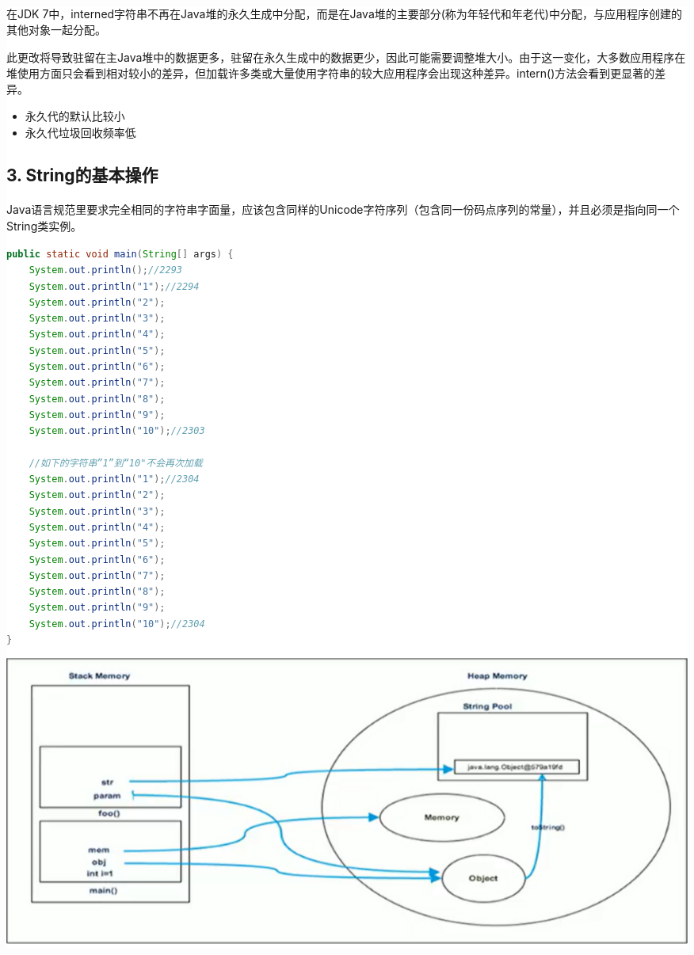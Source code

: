 
在JDK 7中，interned字符串不再在Java堆的永久生成中分配，而是在Java堆的主要部分(称为年轻代和年老代)中分配，与应用程序创建的其他对象一起分配。

此更改将导致驻留在主Java堆中的数据更多，驻留在永久生成中的数据更少，因此可能需要调整堆大小。由于这一变化，大多数应用程序在堆使用方面只会看到相对较小的差异，但加载许多类或大量使用字符串的较大应用程序会出现这种差异。intern()方法会看到更显著的差异。



+ 永久代的默认比较小
+ 永久代垃圾回收频率低



## 3. String的基本操作


Java语言规范里要求完全相同的字符串字面量，应该包含同样的Unicode字符序列（包含同一份码点序列的常量），并且必须是指向同一个String类实例。

```java
public static void main(String[] args) {
    System.out.println();//2293
    System.out.println("1");//2294
    System.out.println("2");
    System.out.println("3");
    System.out.println("4");
    System.out.println("5");
    System.out.println("6");
    System.out.println("7");
    System.out.println("8");
    System.out.println("9");
    System.out.println("10");//2303

    //如下的字符串”1”到“10"不会再次加载
    System.out.println("1");//2304
    System.out.println("2");
    System.out.println("3");
    System.out.println("4");
    System.out.println("5");
    System.out.println("6");
    System.out.println("7");
    System.out.println("8");
    System.out.println("9");
    System.out.println("10");//2304
}
```



![1657150979942-5397294a-ec0a-4ab8-a199-707f904d927d.png](./img/syxMsqBUgNUH_q_Z/1657150979942-5397294a-ec0a-4ab8-a199-707f904d927d-325619.png)
